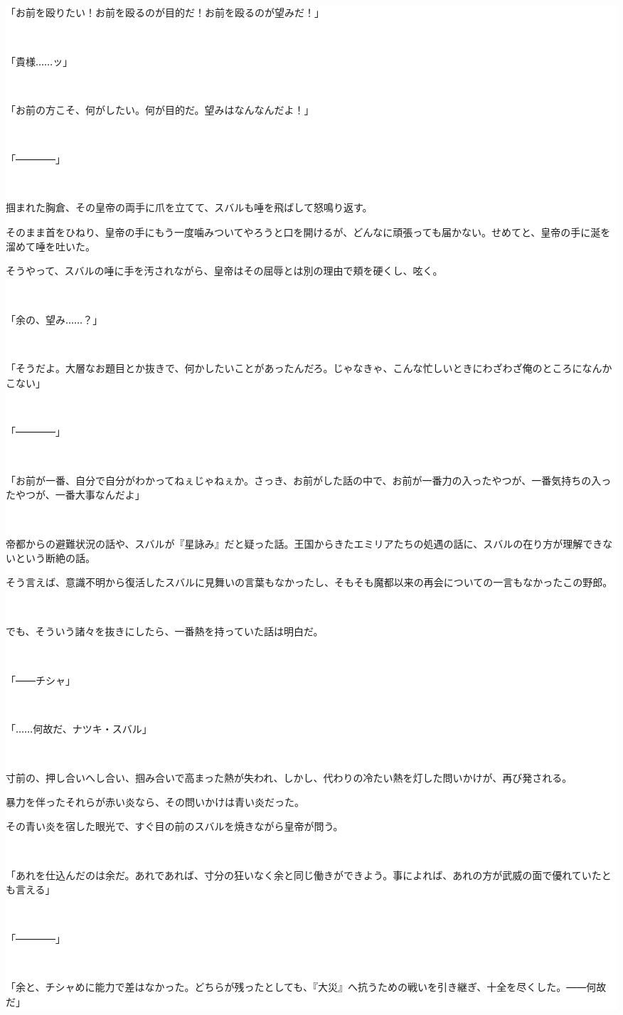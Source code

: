 「お前を殴りたい！お前を殴るのが目的だ！お前を殴るのが望みだ！」

　

「貴様……ッ」

　

「お前の方こそ、何がしたい。何が目的だ。望みはなんなんだよ！」

　

「――――」

　

掴まれた胸倉、その皇帝の両手に爪を立てて、スバルも唾を飛ばして怒鳴り返す。

そのまま首をひねり、皇帝の手にもう一度噛みついてやろうと口を開けるが、どんなに頑張っても届かない。せめてと、皇帝の手に涎を溜めて唾を吐いた。

そうやって、スバルの唾に手を汚されながら、皇帝はその屈辱とは別の理由で頬を硬くし、呟く。

　

「余の、望み……？」

　

「そうだよ。大層なお題目とか抜きで、何かしたいことがあったんだろ。じゃなきゃ、こんな忙しいときにわざわざ俺のところになんかこない」

　

「――――」

　

「お前が一番、自分で自分がわかってねぇじゃねぇか。さっき、お前がした話の中で、お前が一番力の入ったやつが、一番気持ちの入ったやつが、一番大事なんだよ」

　

帝都からの避難状況の話や、スバルが『星詠み』だと疑った話。王国からきたエミリアたちの処遇の話に、スバルの在り方が理解できないという断絶の話。

そう言えば、意識不明から復活したスバルに見舞いの言葉もなかったし、そもそも魔都以来の再会についての一言もなかったこの野郎。

　

でも、そういう諸々を抜きにしたら、一番熱を持っていた話は明白だ。

　

「――チシャ」

　

「……何故だ、ナツキ・スバル」

　

寸前の、押し合いへし合い、掴み合いで高まった熱が失われ、しかし、代わりの冷たい熱を灯した問いかけが、再び発される。

暴力を伴ったそれらが赤い炎なら、その問いかけは青い炎だった。

その青い炎を宿した眼光で、すぐ目の前のスバルを焼きながら皇帝が問う。

　

「あれを仕込んだのは余だ。あれであれば、寸分の狂いなく余と同じ働きができよう。事によれば、あれの方が武威の面で優れていたとも言える」

　

「――――」

　

「余と、チシャめに能力で差はなかった。どちらが残ったとしても、『大災』へ抗うための戦いを引き継ぎ、十全を尽くした。――何故だ」
